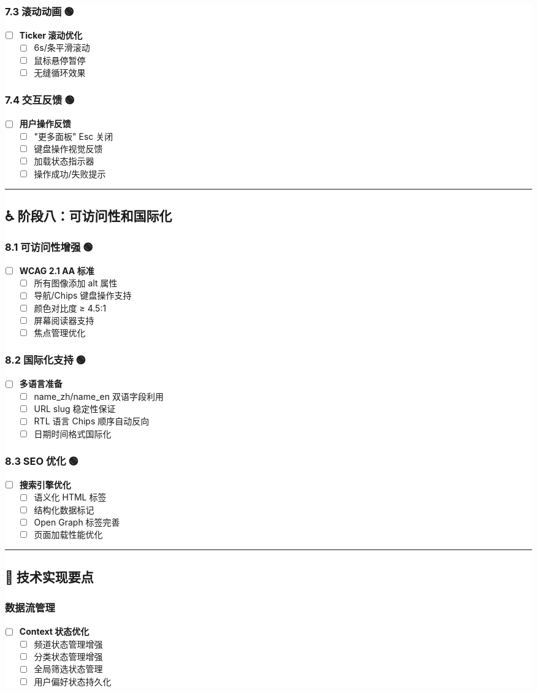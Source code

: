 ### 7.3 滚动动画 🟢
- [ ] **Ticker 滚动优化**
  - [ ] 6s/条平滑滚动
  - [ ] 鼠标悬停暂停
  - [ ] 无缝循环效果

### 7.4 交互反馈 🟢
- [ ] **用户操作反馈**
  - [ ] "更多面板" Esc 关闭
  - [ ] 键盘操作视觉反馈
  - [ ] 加载状态指示器
  - [ ] 操作成功/失败提示

---

## ♿ 阶段八：可访问性和国际化

### 8.1 可访问性增强 🟢
- [ ] **WCAG 2.1 AA 标准**
  - [ ] 所有图像添加 alt 属性
  - [ ] 导航/Chips 键盘操作支持
  - [ ] 颜色对比度 ≥ 4.5:1
  - [ ] 屏幕阅读器支持
  - [ ] 焦点管理优化

### 8.2 国际化支持 🟢
- [ ] **多语言准备**
  - [ ] name_zh/name_en 双语字段利用
  - [ ] URL slug 稳定性保证
  - [ ] RTL 语言 Chips 顺序自动反向
  - [ ] 日期时间格式国际化

### 8.3 SEO 优化 🟢
- [ ] **搜索引擎优化**
  - [ ] 语义化 HTML 标签
  - [ ] 结构化数据标记
  - [ ] Open Graph 标签完善
  - [ ] 页面加载性能优化

---

## 🔧 技术实现要点

### 数据流管理
- [ ] **Context 状态优化**
  - [ ] 频道状态管理增强
  - [ ] 分类状态管理增强
  - [ ] 全局筛选状态管理
  - [ ] 用户偏好状态持久化
